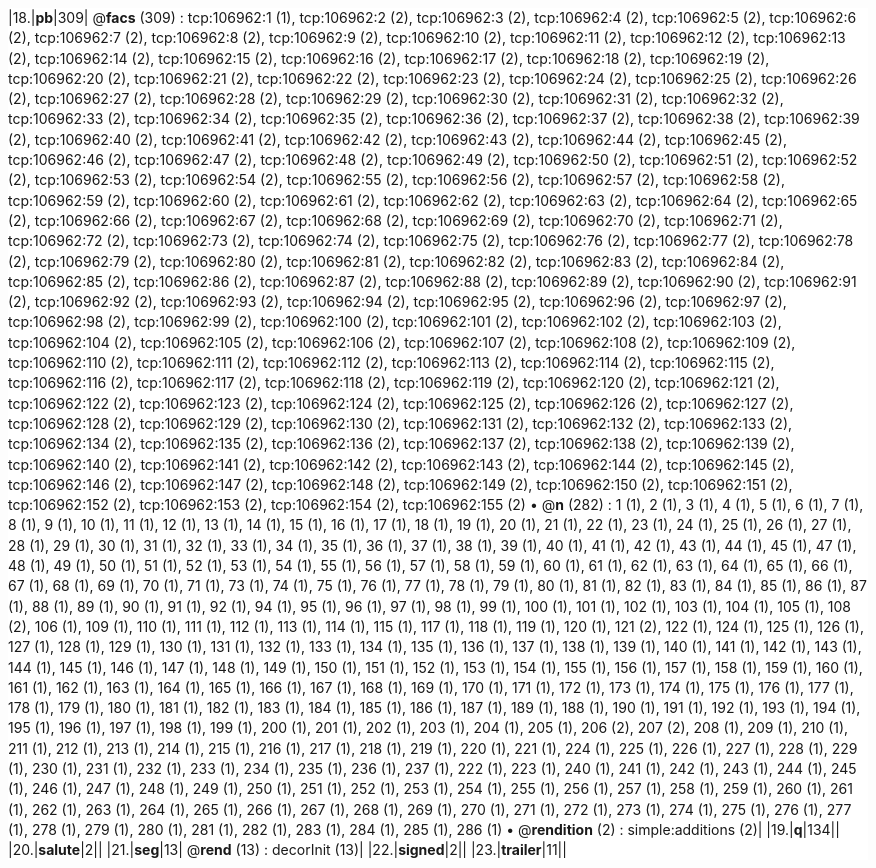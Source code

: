 |18.|__pb__|309| @__facs__ (309) : tcp:106962:1 (1), tcp:106962:2 (2), tcp:106962:3 (2), tcp:106962:4 (2), tcp:106962:5 (2), tcp:106962:6 (2), tcp:106962:7 (2), tcp:106962:8 (2), tcp:106962:9 (2), tcp:106962:10 (2), tcp:106962:11 (2), tcp:106962:12 (2), tcp:106962:13 (2), tcp:106962:14 (2), tcp:106962:15 (2), tcp:106962:16 (2), tcp:106962:17 (2), tcp:106962:18 (2), tcp:106962:19 (2), tcp:106962:20 (2), tcp:106962:21 (2), tcp:106962:22 (2), tcp:106962:23 (2), tcp:106962:24 (2), tcp:106962:25 (2), tcp:106962:26 (2), tcp:106962:27 (2), tcp:106962:28 (2), tcp:106962:29 (2), tcp:106962:30 (2), tcp:106962:31 (2), tcp:106962:32 (2), tcp:106962:33 (2), tcp:106962:34 (2), tcp:106962:35 (2), tcp:106962:36 (2), tcp:106962:37 (2), tcp:106962:38 (2), tcp:106962:39 (2), tcp:106962:40 (2), tcp:106962:41 (2), tcp:106962:42 (2), tcp:106962:43 (2), tcp:106962:44 (2), tcp:106962:45 (2), tcp:106962:46 (2), tcp:106962:47 (2), tcp:106962:48 (2), tcp:106962:49 (2), tcp:106962:50 (2), tcp:106962:51 (2), tcp:106962:52 (2), tcp:106962:53 (2), tcp:106962:54 (2), tcp:106962:55 (2), tcp:106962:56 (2), tcp:106962:57 (2), tcp:106962:58 (2), tcp:106962:59 (2), tcp:106962:60 (2), tcp:106962:61 (2), tcp:106962:62 (2), tcp:106962:63 (2), tcp:106962:64 (2), tcp:106962:65 (2), tcp:106962:66 (2), tcp:106962:67 (2), tcp:106962:68 (2), tcp:106962:69 (2), tcp:106962:70 (2), tcp:106962:71 (2), tcp:106962:72 (2), tcp:106962:73 (2), tcp:106962:74 (2), tcp:106962:75 (2), tcp:106962:76 (2), tcp:106962:77 (2), tcp:106962:78 (2), tcp:106962:79 (2), tcp:106962:80 (2), tcp:106962:81 (2), tcp:106962:82 (2), tcp:106962:83 (2), tcp:106962:84 (2), tcp:106962:85 (2), tcp:106962:86 (2), tcp:106962:87 (2), tcp:106962:88 (2), tcp:106962:89 (2), tcp:106962:90 (2), tcp:106962:91 (2), tcp:106962:92 (2), tcp:106962:93 (2), tcp:106962:94 (2), tcp:106962:95 (2), tcp:106962:96 (2), tcp:106962:97 (2), tcp:106962:98 (2), tcp:106962:99 (2), tcp:106962:100 (2), tcp:106962:101 (2), tcp:106962:102 (2), tcp:106962:103 (2), tcp:106962:104 (2), tcp:106962:105 (2), tcp:106962:106 (2), tcp:106962:107 (2), tcp:106962:108 (2), tcp:106962:109 (2), tcp:106962:110 (2), tcp:106962:111 (2), tcp:106962:112 (2), tcp:106962:113 (2), tcp:106962:114 (2), tcp:106962:115 (2), tcp:106962:116 (2), tcp:106962:117 (2), tcp:106962:118 (2), tcp:106962:119 (2), tcp:106962:120 (2), tcp:106962:121 (2), tcp:106962:122 (2), tcp:106962:123 (2), tcp:106962:124 (2), tcp:106962:125 (2), tcp:106962:126 (2), tcp:106962:127 (2), tcp:106962:128 (2), tcp:106962:129 (2), tcp:106962:130 (2), tcp:106962:131 (2), tcp:106962:132 (2), tcp:106962:133 (2), tcp:106962:134 (2), tcp:106962:135 (2), tcp:106962:136 (2), tcp:106962:137 (2), tcp:106962:138 (2), tcp:106962:139 (2), tcp:106962:140 (2), tcp:106962:141 (2), tcp:106962:142 (2), tcp:106962:143 (2), tcp:106962:144 (2), tcp:106962:145 (2), tcp:106962:146 (2), tcp:106962:147 (2), tcp:106962:148 (2), tcp:106962:149 (2), tcp:106962:150 (2), tcp:106962:151 (2), tcp:106962:152 (2), tcp:106962:153 (2), tcp:106962:154 (2), tcp:106962:155 (2)  •  @__n__ (282) : 1 (1), 2 (1), 3 (1), 4 (1), 5 (1), 6 (1), 7 (1), 8 (1), 9 (1), 10 (1), 11 (1), 12 (1), 13 (1), 14 (1), 15 (1), 16 (1), 17 (1), 18 (1), 19 (1), 20 (1), 21 (1), 22 (1), 23 (1), 24 (1), 25 (1), 26 (1), 27 (1), 28 (1), 29 (1), 30 (1), 31 (1), 32 (1), 33 (1), 34 (1), 35 (1), 36 (1), 37 (1), 38 (1), 39 (1), 40 (1), 41 (1), 42 (1), 43 (1), 44 (1), 45 (1), 47 (1), 48 (1), 49 (1), 50 (1), 51 (1), 52 (1), 53 (1), 54 (1), 55 (1), 56 (1), 57 (1), 58 (1), 59 (1), 60 (1), 61 (1), 62 (1), 63 (1), 64 (1), 65 (1), 66 (1), 67 (1), 68 (1), 69 (1), 70 (1), 71 (1), 73 (1), 74 (1), 75 (1), 76 (1), 77 (1), 78 (1), 79 (1), 80 (1), 81 (1), 82 (1), 83 (1), 84 (1), 85 (1), 86 (1), 87 (1), 88 (1), 89 (1), 90 (1), 91 (1), 92 (1), 94 (1), 95 (1), 96 (1), 97 (1), 98 (1), 99 (1), 100 (1), 101 (1), 102 (1), 103 (1), 104 (1), 105 (1), 108 (2), 106 (1), 109 (1), 110 (1), 111 (1), 112 (1), 113 (1), 114 (1), 115 (1), 117 (1), 118 (1), 119 (1), 120 (1), 121 (2), 122 (1), 124 (1), 125 (1), 126 (1), 127 (1), 128 (1), 129 (1), 130 (1), 131 (1), 132 (1), 133 (1), 134 (1), 135 (1), 136 (1), 137 (1), 138 (1), 139 (1), 140 (1), 141 (1), 142 (1), 143 (1), 144 (1), 145 (1), 146 (1), 147 (1), 148 (1), 149 (1), 150 (1), 151 (1), 152 (1), 153 (1), 154 (1), 155 (1), 156 (1), 157 (1), 158 (1), 159 (1), 160 (1), 161 (1), 162 (1), 163 (1), 164 (1), 165 (1), 166 (1), 167 (1), 168 (1), 169 (1), 170 (1), 171 (1), 172 (1), 173 (1), 174 (1), 175 (1), 176 (1), 177 (1), 178 (1), 179 (1), 180 (1), 181 (1), 182 (1), 183 (1), 184 (1), 185 (1), 186 (1), 187 (1), 189 (1), 188 (1), 190 (1), 191 (1), 192 (1), 193 (1), 194 (1), 195 (1), 196 (1), 197 (1), 198 (1), 199 (1), 200 (1), 201 (1), 202 (1), 203 (1), 204 (1), 205 (1), 206 (2), 207 (2), 208 (1), 209 (1), 210 (1), 211 (1), 212 (1), 213 (1), 214 (1), 215 (1), 216 (1), 217 (1), 218 (1), 219 (1), 220 (1), 221 (1), 224 (1), 225 (1), 226 (1), 227 (1), 228 (1), 229 (1), 230 (1), 231 (1), 232 (1), 233 (1), 234 (1), 235 (1), 236 (1), 237 (1), 222 (1), 223 (1), 240 (1), 241 (1), 242 (1), 243 (1), 244 (1), 245 (1), 246 (1), 247 (1), 248 (1), 249 (1), 250 (1), 251 (1), 252 (1), 253 (1), 254 (1), 255 (1), 256 (1), 257 (1), 258 (1), 259 (1), 260 (1), 261 (1), 262 (1), 263 (1), 264 (1), 265 (1), 266 (1), 267 (1), 268 (1), 269 (1), 270 (1), 271 (1), 272 (1), 273 (1), 274 (1), 275 (1), 276 (1), 277 (1), 278 (1), 279 (1), 280 (1), 281 (1), 282 (1), 283 (1), 284 (1), 285 (1), 286 (1)  •  @__rendition__ (2) : simple:additions (2)|
|19.|__q__|134||
|20.|__salute__|2||
|21.|__seg__|13| @__rend__ (13) : decorInit (13)|
|22.|__signed__|2||
|23.|__trailer__|11||
